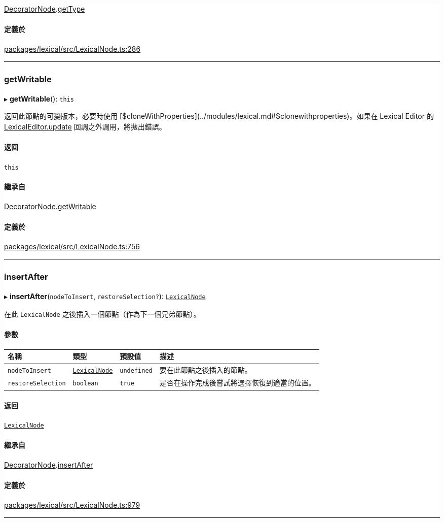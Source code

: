 [DecoratorNode](lexical.DecoratorNode.md).[getType](lexical.DecoratorNode.md#gettype)

#### 定義於

[packages/lexical/src/LexicalNode.ts:286](https://github.com/facebook/lexical/tree/main/packages/lexical/src/LexicalNode.ts#L286)

---

### getWritable

▸ **getWritable**(): `this`

返回此節點的可變版本，必要時使用 [$cloneWithProperties](../modules/lexical.md#$clonewithproperties)。如果在 Lexical Editor 的 [LexicalEditor.update](lexical.LexicalEditor.md#update) 回調之外調用，將拋出錯誤。

#### 返回

`this`

#### 繼承自

[DecoratorNode](lexical.DecoratorNode.md).[getWritable](lexical.DecoratorNode.md#getwritable)

#### 定義於

[packages/lexical/src/LexicalNode.ts:756](https://github.com/facebook/lexical/tree/main/packages/lexical/src/LexicalNode.ts#L756)

---

### insertAfter

▸ **insertAfter**(`nodeToInsert`, `restoreSelection?`): [`LexicalNode`](lexical.LexicalNode.md)

在此 `LexicalNode` 之後插入一個節點（作為下一個兄弟節點）。

#### 參數

| 名稱               | 類型                                    | 預設值      | 描述                                         |
| :----------------- | :-------------------------------------- | :---------- | :------------------------------------------- |
| `nodeToInsert`     | [`LexicalNode`](lexical.LexicalNode.md) | `undefined` | 要在此節點之後插入的節點。                   |
| `restoreSelection` | `boolean`                               | `true`      | 是否在操作完成後嘗試將選擇恢復到適當的位置。 |

#### 返回

[`LexicalNode`](lexical.LexicalNode.md)

#### 繼承自

[DecoratorNode](lexical.DecoratorNode.md).[insertAfter](lexical.DecoratorNode.md#insertafter)

#### 定義於

[packages/lexical/src/LexicalNode.ts:979](https://github.com/facebook/lexical/tree/main/packages/lexical/src/LexicalNode.ts#L979)

---